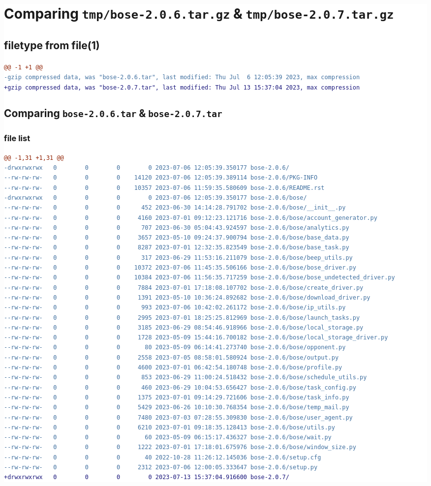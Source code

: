 # Comparing `tmp/bose-2.0.6.tar.gz` & `tmp/bose-2.0.7.tar.gz`

## filetype from file(1)

```diff
@@ -1 +1 @@
-gzip compressed data, was "bose-2.0.6.tar", last modified: Thu Jul  6 12:05:39 2023, max compression
+gzip compressed data, was "bose-2.0.7.tar", last modified: Thu Jul 13 15:37:04 2023, max compression
```

## Comparing `bose-2.0.6.tar` & `bose-2.0.7.tar`

### file list

```diff
@@ -1,31 +1,31 @@
-drwxrwxrwx   0        0        0        0 2023-07-06 12:05:39.350177 bose-2.0.6/
--rw-rw-rw-   0        0        0    14120 2023-07-06 12:05:39.389114 bose-2.0.6/PKG-INFO
--rw-rw-rw-   0        0        0    10357 2023-07-06 11:59:35.580609 bose-2.0.6/README.rst
-drwxrwxrwx   0        0        0        0 2023-07-06 12:05:39.350177 bose-2.0.6/bose/
--rw-rw-rw-   0        0        0      452 2023-06-30 14:14:28.791702 bose-2.0.6/bose/__init__.py
--rw-rw-rw-   0        0        0     4160 2023-07-01 09:12:23.121716 bose-2.0.6/bose/account_generator.py
--rw-rw-rw-   0        0        0      707 2023-06-30 05:04:43.924597 bose-2.0.6/bose/analytics.py
--rw-rw-rw-   0        0        0     3657 2023-05-10 09:24:37.900794 bose-2.0.6/bose/base_data.py
--rw-rw-rw-   0        0        0     8287 2023-07-01 12:32:35.823549 bose-2.0.6/bose/base_task.py
--rw-rw-rw-   0        0        0      317 2023-06-29 11:53:16.211079 bose-2.0.6/bose/beep_utils.py
--rw-rw-rw-   0        0        0    10372 2023-07-06 11:45:35.506166 bose-2.0.6/bose/bose_driver.py
--rw-rw-rw-   0        0        0    10384 2023-07-06 11:56:35.717259 bose-2.0.6/bose/bose_undetected_driver.py
--rw-rw-rw-   0        0        0     7884 2023-07-01 17:18:08.107702 bose-2.0.6/bose/create_driver.py
--rw-rw-rw-   0        0        0     1391 2023-05-10 10:36:24.892682 bose-2.0.6/bose/download_driver.py
--rw-rw-rw-   0        0        0      993 2023-07-06 10:42:02.261172 bose-2.0.6/bose/ip_utils.py
--rw-rw-rw-   0        0        0     2995 2023-07-01 18:25:25.812969 bose-2.0.6/bose/launch_tasks.py
--rw-rw-rw-   0        0        0     3185 2023-06-29 08:54:46.918966 bose-2.0.6/bose/local_storage.py
--rw-rw-rw-   0        0        0     1728 2023-05-09 15:44:16.700182 bose-2.0.6/bose/local_storage_driver.py
--rw-rw-rw-   0        0        0       80 2023-05-09 06:14:41.273740 bose-2.0.6/bose/opponent.py
--rw-rw-rw-   0        0        0     2558 2023-07-05 08:58:01.580924 bose-2.0.6/bose/output.py
--rw-rw-rw-   0        0        0     4600 2023-07-01 06:42:54.180748 bose-2.0.6/bose/profile.py
--rw-rw-rw-   0        0        0      853 2023-06-29 11:00:24.518432 bose-2.0.6/bose/schedule_utils.py
--rw-rw-rw-   0        0        0      460 2023-06-29 10:04:53.656427 bose-2.0.6/bose/task_config.py
--rw-rw-rw-   0        0        0     1375 2023-07-01 09:14:29.721606 bose-2.0.6/bose/task_info.py
--rw-rw-rw-   0        0        0     5429 2023-06-26 10:10:30.768354 bose-2.0.6/bose/temp_mail.py
--rw-rw-rw-   0        0        0     7480 2023-07-03 07:28:55.309830 bose-2.0.6/bose/user_agent.py
--rw-rw-rw-   0        0        0     6210 2023-07-01 09:18:35.128413 bose-2.0.6/bose/utils.py
--rw-rw-rw-   0        0        0       60 2023-05-09 06:15:17.436327 bose-2.0.6/bose/wait.py
--rw-rw-rw-   0        0        0     1222 2023-07-01 17:18:01.675976 bose-2.0.6/bose/window_size.py
--rw-rw-rw-   0        0        0       40 2022-10-28 11:26:12.145036 bose-2.0.6/setup.cfg
--rw-rw-rw-   0        0        0     2312 2023-07-06 12:00:05.333647 bose-2.0.6/setup.py
+drwxrwxrwx   0        0        0        0 2023-07-13 15:37:04.916600 bose-2.0.7/
```